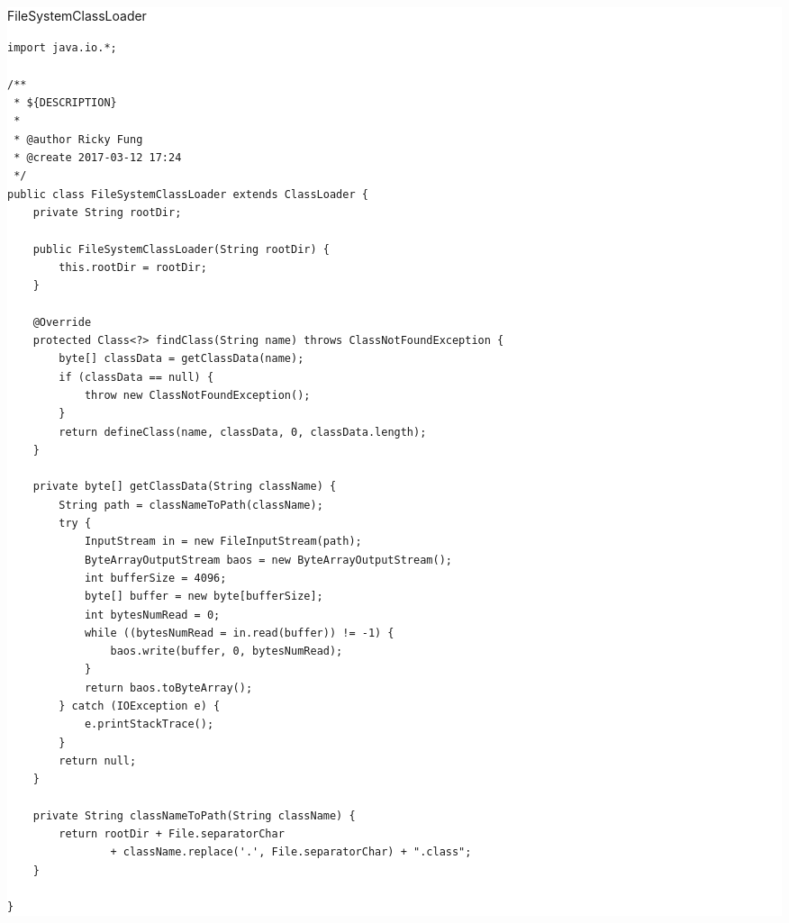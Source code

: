 FileSystemClassLoader

```
import java.io.*;

/**
 * ${DESCRIPTION}
 *
 * @author Ricky Fung
 * @create 2017-03-12 17:24
 */
public class FileSystemClassLoader extends ClassLoader {
    private String rootDir;

    public FileSystemClassLoader(String rootDir) {
        this.rootDir = rootDir;
    }

    @Override
    protected Class<?> findClass(String name) throws ClassNotFoundException {
        byte[] classData = getClassData(name);
        if (classData == null) {
            throw new ClassNotFoundException();
        }
        return defineClass(name, classData, 0, classData.length);
    }

    private byte[] getClassData(String className) {
        String path = classNameToPath(className);
        try {
            InputStream in = new FileInputStream(path);
            ByteArrayOutputStream baos = new ByteArrayOutputStream();
            int bufferSize = 4096;
            byte[] buffer = new byte[bufferSize];
            int bytesNumRead = 0;
            while ((bytesNumRead = in.read(buffer)) != -1) {
                baos.write(buffer, 0, bytesNumRead);
            }
            return baos.toByteArray();
        } catch (IOException e) {
            e.printStackTrace();
        }
        return null;
    }

    private String classNameToPath(String className) {
        return rootDir + File.separatorChar
                + className.replace('.', File.separatorChar) + ".class";
    }

}
```
